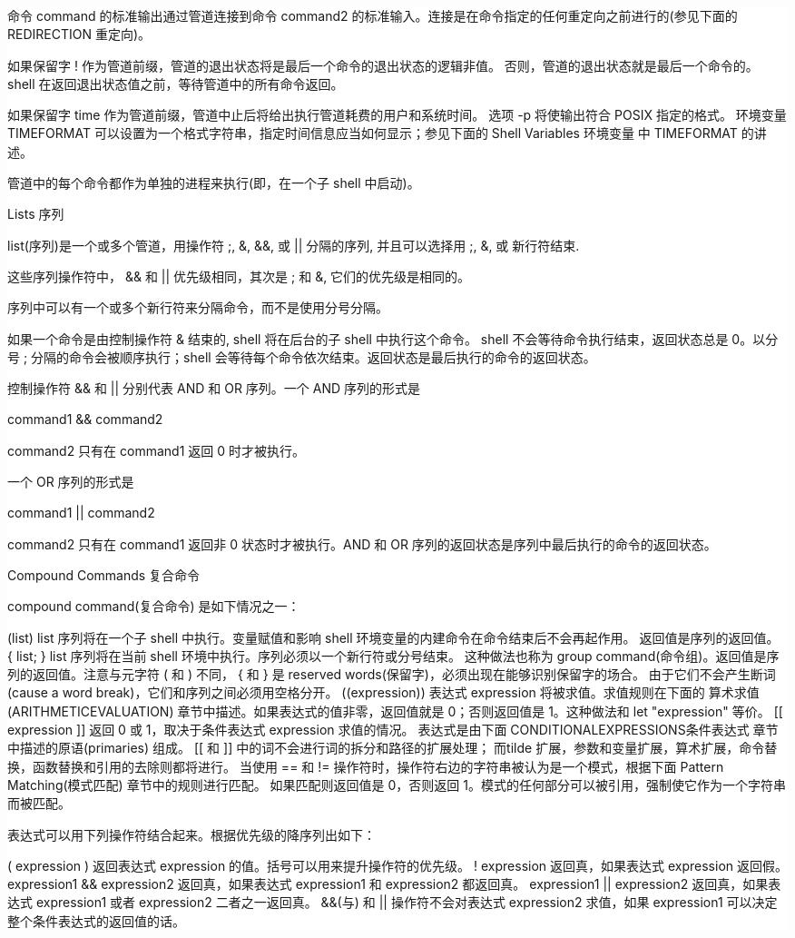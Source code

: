 命令 command 的标准输出通过管道连接到命令 command2 的标准输入。连接是在命令指定的任何重定向之前进行的(参见下面的 REDIRECTION 重定向)。

如果保留字 ! 作为管道前缀，管道的退出状态将是最后一个命令的退出状态的逻辑非值。 否则，管道的退出状态就是最后一个命令的。 shell 在返回退出状态值之前，等待管道中的所有命令返回。

如果保留字 time 作为管道前缀，管道中止后将给出执行管道耗费的用户和系统时间。 选项 -p 将使输出符合 POSIX 指定的格式。 环境变量 TIMEFORMAT 可以设置为一个格式字符串，指定时间信息应当如何显示；参见下面的 Shell Variables 环境变量 中 TIMEFORMAT 的讲述。

管道中的每个命令都作为单独的进程来执行(即，在一个子 shell 中启动)。

Lists 序列

list(序列)是一个或多个管道，用操作符 ;, &, &&, 或 || 分隔的序列, 并且可以选择用 ;, &, 或 <newline>新行符结束.

这些序列操作符中， && 和 || 优先级相同，其次是 ; 和 &, 它们的优先级是相同的。

序列中可以有一个或多个新行符来分隔命令，而不是使用分号分隔。

如果一个命令是由控制操作符 & 结束的, shell 将在后台的子 shell 中执行这个命令。 shell 不会等待命令执行结束，返回状态总是 0。以分号 ; 分隔的命令会被顺序执行；shell 会等待每个命令依次结束。返回状态是最后执行的命令的返回状态。

控制操作符 && 和 || 分别代表 AND 和 OR 序列。一个 AND 序列的形式是

command1 && command2

command2 只有在 command1 返回 0 时才被执行。

一个 OR 序列的形式是

command1 || command2

command2 只有在 command1 返回非 0 状态时才被执行。AND 和 OR 序列的返回状态是序列中最后执行的命令的返回状态。

Compound Commands 复合命令

compound command(复合命令) 是如下情况之一：

(list)
list 序列将在一个子 shell 中执行。变量赋值和影响 shell 环境变量的内建命令在命令结束后不会再起作用。 返回值是序列的返回值。
{ list; }
list 序列将在当前 shell 环境中执行。序列必须以一个新行符或分号结束。 这种做法也称为 group command(命令组)。返回值是序列的返回值。注意与元字符 ( 和 ) 不同， { 和 } 是 reserved words(保留字)，必须出现在能够识别保留字的场合。 由于它们不会产生断词(cause a word break)，它们和序列之间必须用空格分开。
((expression))
表达式 expression 将被求值。求值规则在下面的 算术求值(ARITHMETICEVALUATION) 章节中描述。如果表达式的值非零，返回值就是 0；否则返回值是 1。这种做法和 let "expression" 等价。
[[ expression ]]
返回 0 或 1，取决于条件表达式 expression 求值的情况。 表达式是由下面 CONDITIONALEXPRESSIONS条件表达式 章节中描述的原语(primaries) 组成。 [[ 和 ]] 中的词不会进行词的拆分和路径的扩展处理； 而tilde 扩展，参数和变量扩展，算术扩展，命令替换，函数替换和引用的去除则都将进行。
当使用 == 和 != 操作符时，操作符右边的字符串被认为是一个模式，根据下面 Pattern Matching(模式匹配) 章节中的规则进行匹配。 如果匹配则返回值是 0，否则返回 1。模式的任何部分可以被引用，强制使它作为一个字符串而被匹配。

表达式可以用下列操作符结合起来。根据优先级的降序列出如下：

( expression )
返回表达式 expression 的值。括号可以用来提升操作符的优先级。
! expression
返回真，如果表达式 expression 返回假。
expression1 && expression2
返回真，如果表达式 expression1 和 expression2 都返回真。
expression1 || expression2 返回真，如果表达式 expression1 或者 expression2 二者之一返回真。
&&(与) 和 || 操作符不会对表达式 expression2 求值，如果 expression1 可以决定整个条件表达式的返回值的话。
